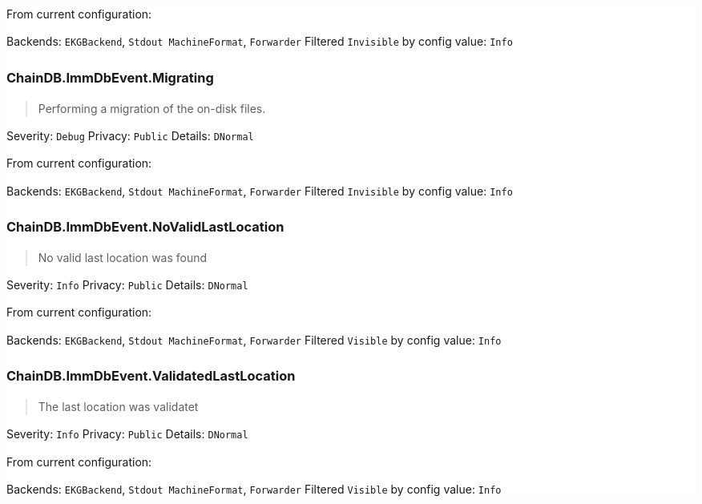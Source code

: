 
From current configuration:

Backends:
      `EKGBackend`,
      `Stdout MachineFormat`,
      `Forwarder`
Filtered `Invisible` by config value: `Info`

### ChainDB.ImmDbEvent.Migrating


> Performing a migration of the on-disk files.


Severity:  `Debug`
Privacy:   `Public`
Details:   `DNormal`


From current configuration:

Backends:
      `EKGBackend`,
      `Stdout MachineFormat`,
      `Forwarder`
Filtered `Invisible` by config value: `Info`

### ChainDB.ImmDbEvent.NoValidLastLocation


> No valid last location was found


Severity:  `Info`
Privacy:   `Public`
Details:   `DNormal`


From current configuration:

Backends:
      `EKGBackend`,
      `Stdout MachineFormat`,
      `Forwarder`
Filtered `Visible` by config value: `Info`

### ChainDB.ImmDbEvent.ValidatedLastLocation


> The last location was validatet


Severity:  `Info`
Privacy:   `Public`
Details:   `DNormal`


From current configuration:

Backends:
      `EKGBackend`,
      `Stdout MachineFormat`,
      `Forwarder`
Filtered `Visible` by config value: `Info`
